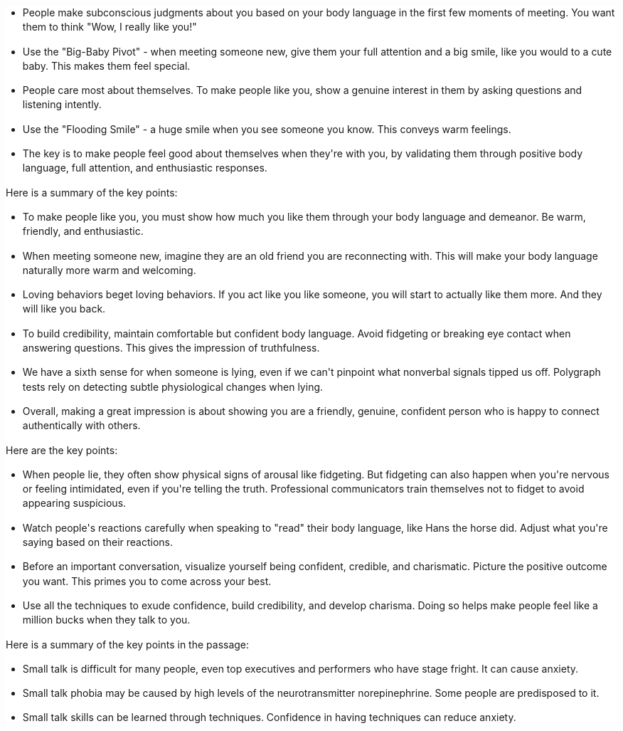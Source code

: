 - People make subconscious judgments about you based on your body language in the first few moments of meeting. You want them to think "Wow, I really like you!"

- Use the "Big-Baby Pivot" - when meeting someone new, give them your full attention and a big smile, like you would to a cute baby. This makes them feel special. 

- People care most about themselves. To make people like you, show a genuine interest in them by asking questions and listening intently. 

- Use the "Flooding Smile" - a huge smile when you see someone you know. This conveys warm feelings.

- The key is to make people feel good about themselves when they're with you, by validating them through positive body language, full attention, and enthusiastic responses.

 Here is a summary of the key points:

- To make people like you, you must show how much you like them through your body language and demeanor. Be warm, friendly, and enthusiastic. 

- When meeting someone new, imagine they are an old friend you are reconnecting with. This will make your body language naturally more warm and welcoming.

- Loving behaviors beget loving behaviors. If you act like you like someone, you will start to actually like them more. And they will like you back.

- To build credibility, maintain comfortable but confident body language. Avoid fidgeting or breaking eye contact when answering questions. This gives the impression of truthfulness.

- We have a sixth sense for when someone is lying, even if we can't pinpoint what nonverbal signals tipped us off. Polygraph tests rely on detecting subtle physiological changes when lying.

- Overall, making a great impression is about showing you are a friendly, genuine, confident person who is happy to connect authentically with others.

 Here are the key points:

- When people lie, they often show physical signs of arousal like fidgeting. But fidgeting can also happen when you're nervous or feeling intimidated, even if you're telling the truth. Professional communicators train themselves not to fidget to avoid appearing suspicious.

- Watch people's reactions carefully when speaking to "read" their body language, like Hans the horse did. Adjust what you're saying based on their reactions.

- Before an important conversation, visualize yourself being confident, credible, and charismatic. Picture the positive outcome you want. This primes you to come across your best.

- Use all the techniques to exude confidence, build credibility, and develop charisma. Doing so helps make people feel like a million bucks when they talk to you.

 Here is a summary of the key points in the passage:

- Small talk is difficult for many people, even top executives and performers who have stage fright. It can cause anxiety. 

- Small talk phobia may be caused by high levels of the neurotransmitter norepinephrine. Some people are predisposed to it.

- Small talk skills can be learned through techniques. Confidence in having techniques can reduce anxiety.
